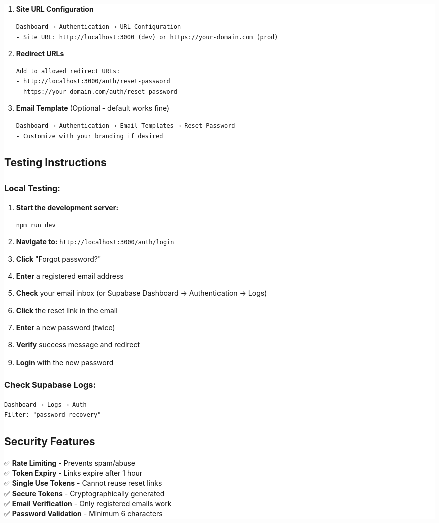 1. **Site URL Configuration**
   ```
   Dashboard → Authentication → URL Configuration
   - Site URL: http://localhost:3000 (dev) or https://your-domain.com (prod)
   ```

2. **Redirect URLs**
   ```
   Add to allowed redirect URLs:
   - http://localhost:3000/auth/reset-password
   - https://your-domain.com/auth/reset-password
   ```

3. **Email Template** (Optional - default works fine)
   ```
   Dashboard → Authentication → Email Templates → Reset Password
   - Customize with your branding if desired
   ```

## Testing Instructions

### Local Testing:

1. **Start the development server:**
   ```bash
   npm run dev
   ```

2. **Navigate to:** `http://localhost:3000/auth/login`

3. **Click** "Forgot password?"

4. **Enter** a registered email address

5. **Check** your email inbox (or Supabase Dashboard → Authentication → Logs)

6. **Click** the reset link in the email

7. **Enter** a new password (twice)

8. **Verify** success message and redirect

9. **Login** with the new password

### Check Supabase Logs:
```
Dashboard → Logs → Auth
Filter: "password_recovery"
```

## Security Features

✅ **Rate Limiting** - Prevents spam/abuse  
✅ **Token Expiry** - Links expire after 1 hour  
✅ **Single Use Tokens** - Cannot reuse reset links  
✅ **Secure Tokens** - Cryptographically generated  
✅ **Email Verification** - Only registered emails work  
✅ **Password Validation** - Minimum 6 characters  
